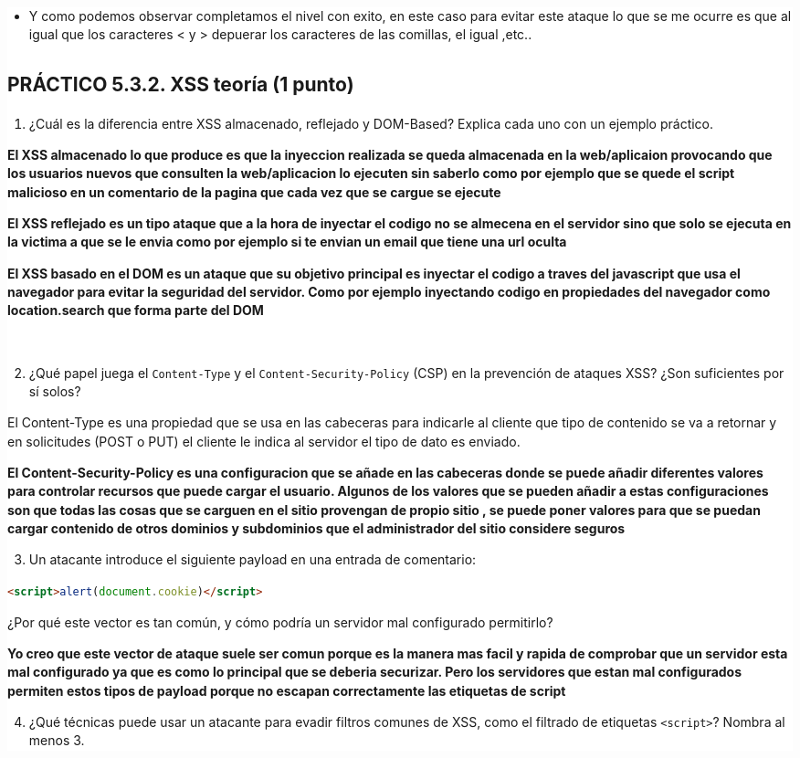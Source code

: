 * Y como podemos observar completamos el nivel con exito, en este caso para evitar este ataque lo que se me ocurre es que al igual que los caracteres < y > depuerar los caracteres de las comillas, el igual ,etc.. 

## PRÁCTICO 5.3.2. XSS teoría (1 punto)  <a name="id13"></a>

1. ¿Cuál es la diferencia entre XSS almacenado, reflejado y DOM-Based? Explica cada uno con un ejemplo práctico.

<b>El XSS almacenado lo que produce es que la inyeccion realizada se queda almacenada en la web/aplicaion provocando que los usuarios nuevos que consulten la web/aplicacion lo ejecuten sin saberlo como por ejemplo que se quede el script malicioso en un comentario de la pagina que cada vez que se cargue se ejecute 

El XSS reflejado es un tipo ataque que a la hora de inyectar el codigo no se almecena en el servidor sino que solo se ejecuta en la victima a que se le envia como por ejemplo si te envian un email que tiene una url oculta

El XSS basado en el DOM es un ataque que su objetivo principal es inyectar el codigo a traves del javascript que usa el navegador para evitar la seguridad del servidor. Como por ejemplo inyectando codigo en propiedades del navegador como location.search que forma parte del DOM

</b>
<br>

2. ¿Qué papel juega el `Content-Type` y el `Content-Security-Policy` (CSP) en la prevención de ataques XSS? ¿Son suficientes por sí solos?

El Content-Type es una propiedad que se usa en las cabeceras para indicarle al cliente que tipo de contenido se va a retornar y en solicitudes (POST o PUT) el cliente le indica al servidor el tipo de dato es enviado.

<b>
El Content-Security-Policy es una configuracion que se añade en las cabeceras donde se puede añadir diferentes valores para controlar recursos que puede cargar el usuario. Algunos de los valores que se pueden añadir a estas configuraciones son que todas las cosas que se carguen en el sitio provengan de propio sitio , se puede poner valores para que se puedan cargar contenido de otros dominios y subdominios que el administrador del sitio considere seguros</b>

<br>

3. Un atacante introduce el siguiente payload en una entrada de comentario:

```html
<script>alert(document.cookie)</script>
```
¿Por qué este vector es tan común, y cómo podría un servidor mal configurado permitirlo?

<b>Yo creo que este vector de ataque suele ser comun porque es la manera mas facil y rapida de comprobar que un servidor esta mal configurado ya que es como lo principal que se deberia securizar. Pero los servidores que estan mal configurados permiten estos tipos de payload porque no escapan correctamente las etiquetas de script</b>
<br>

4. ¿Qué técnicas puede usar un atacante para evadir filtros comunes de XSS, como el filtrado de etiquetas `<script>`? Nombra al menos 3.
